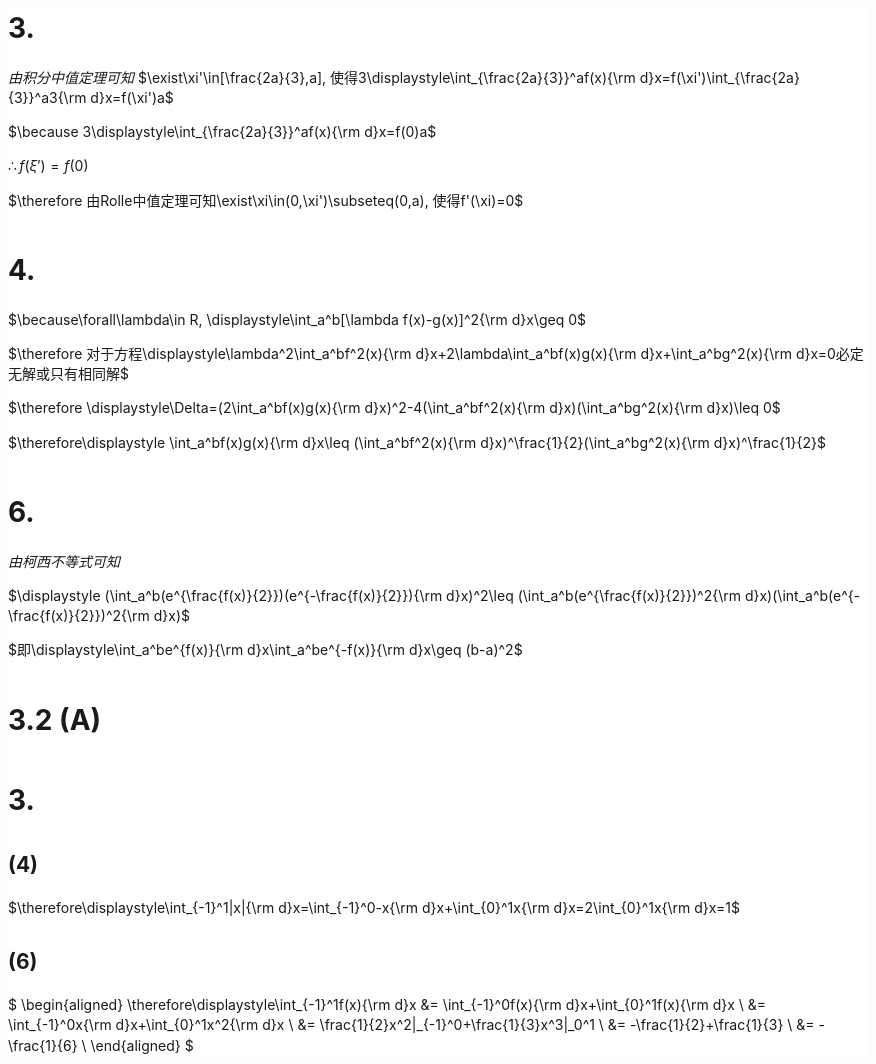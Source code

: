 # 3.

$由积分中值定理可知$
$\exist\xi'\in[\frac{2a}{3},a], 使得3\displaystyle\int_{\frac{2a}{3}}^af(x){\rm d}x=f(\xi')\int_{\frac{2a}{3}}^a3{\rm d}x=f(\xi')a$

$\because 3\displaystyle\int_{\frac{2a}{3}}^af(x){\rm d}x=f(0)a$

$\therefore f(\xi')=f(0)$

$\therefore 由Rolle中值定理可知\exist\xi\in(0,\xi')\subseteq(0,a), 使得f'(\xi)=0$

# 4.

$\because\forall\lambda\in R, \displaystyle\int_a^b[\lambda f(x)-g(x)]^2{\rm d}x\geq 0$

$\therefore 对于方程\displaystyle\lambda^2\int_a^bf^2(x){\rm d}x+2\lambda\int_a^bf(x)g(x){\rm d}x+\int_a^bg^2(x){\rm d}x=0必定无解或只有相同解$

$\therefore \displaystyle\Delta=(2\int_a^bf(x)g(x){\rm d}x)^2-4(\int_a^bf^2(x){\rm d}x)(\int_a^bg^2(x){\rm d}x)\leq 0$

$\therefore\displaystyle \int_a^bf(x)g(x){\rm d}x\leq (\int_a^bf^2(x){\rm d}x)^\frac{1}{2}(\int_a^bg^2(x){\rm d}x)^\frac{1}{2}$

# 6.

$由柯西不等式可知$

$\displaystyle (\int_a^b(e^{\frac{f(x)}{2}})(e^{-\frac{f(x)}{2}}){\rm d}x)^2\leq (\int_a^b(e^{\frac{f(x)}{2}})^2{\rm d}x)(\int_a^b(e^{-\frac{f(x)}{2}})^2{\rm d}x)$

$即\displaystyle\int_a^be^{f(x)}{\rm d}x\int_a^be^{-f(x)}{\rm d}x\geq (b-a)^2$


# 3.2 (A)

# 3.

## (4)

$\therefore\displaystyle\int_{-1}^1|x|{\rm d}x=\int_{-1}^0-x{\rm d}x+\int_{0}^1x{\rm d}x=2\int_{0}^1x{\rm d}x=1$

## (6)

$
\begin{aligned}
\therefore\displaystyle\int_{-1}^1f(x){\rm d}x &= \int_{-1}^0f(x){\rm d}x+\int_{0}^1f(x){\rm d}x \\
&= \int_{-1}^0x{\rm d}x+\int_{0}^1x^2{\rm d}x \\
&= \frac{1}{2}x^2|_{-1}^0+\frac{1}{3}x^3|_0^1 \\
&= -\frac{1}{2}+\frac{1}{3} \\
&= -\frac{1}{6} \\
\end{aligned}
$

